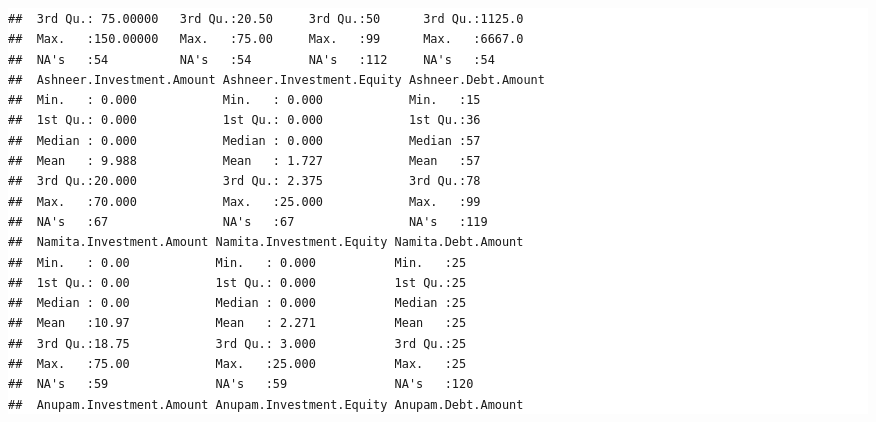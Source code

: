     ##  3rd Qu.: 75.00000   3rd Qu.:20.50     3rd Qu.:50      3rd Qu.:1125.0   
    ##  Max.   :150.00000   Max.   :75.00     Max.   :99      Max.   :6667.0   
    ##  NA's   :54          NA's   :54        NA's   :112     NA's   :54       
    ##  Ashneer.Investment.Amount Ashneer.Investment.Equity Ashneer.Debt.Amount
    ##  Min.   : 0.000            Min.   : 0.000            Min.   :15         
    ##  1st Qu.: 0.000            1st Qu.: 0.000            1st Qu.:36         
    ##  Median : 0.000            Median : 0.000            Median :57         
    ##  Mean   : 9.988            Mean   : 1.727            Mean   :57         
    ##  3rd Qu.:20.000            3rd Qu.: 2.375            3rd Qu.:78         
    ##  Max.   :70.000            Max.   :25.000            Max.   :99         
    ##  NA's   :67                NA's   :67                NA's   :119        
    ##  Namita.Investment.Amount Namita.Investment.Equity Namita.Debt.Amount
    ##  Min.   : 0.00            Min.   : 0.000           Min.   :25        
    ##  1st Qu.: 0.00            1st Qu.: 0.000           1st Qu.:25        
    ##  Median : 0.00            Median : 0.000           Median :25        
    ##  Mean   :10.97            Mean   : 2.271           Mean   :25        
    ##  3rd Qu.:18.75            3rd Qu.: 3.000           3rd Qu.:25        
    ##  Max.   :75.00            Max.   :25.000           Max.   :25        
    ##  NA's   :59               NA's   :59               NA's   :120       
    ##  Anupam.Investment.Amount Anupam.Investment.Equity Anupam.Debt.Amount